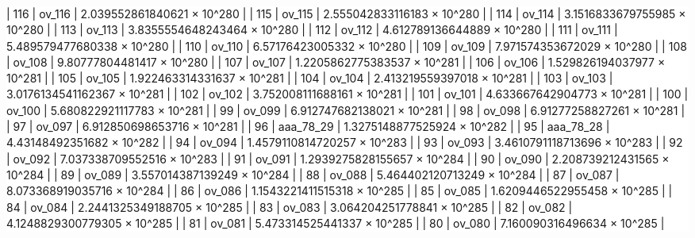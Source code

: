 | 116 | ov_116 | 2.039552861840621 × 10^280 |
| 115 | ov_115 | 2.555042833116183 × 10^280 |
| 114 | ov_114 | 3.1516833679755985 × 10^280 |
| 113 | ov_113 | 3.8355554648243464 × 10^280 |
| 112 | ov_112 | 4.612789136644889 × 10^280 |
| 111 | ov_111 | 5.489579477680338 × 10^280 |
| 110 | ov_110 | 6.57176423005332 × 10^280 |
| 109 | ov_109 | 7.971574353672029 × 10^280 |
| 108 | ov_108 | 9.80777804481417 × 10^280 |
| 107 | ov_107 | 1.2205862775383537 × 10^281 |
| 106 | ov_106 | 1.529826194037977 × 10^281 |
| 105 | ov_105 | 1.922463314331637 × 10^281 |
| 104 | ov_104 | 2.413219559397018 × 10^281 |
| 103 | ov_103 | 3.0176134541162367 × 10^281 |
| 102 | ov_102 | 3.752008111688161 × 10^281 |
| 101 | ov_101 | 4.633667642904773 × 10^281 |
| 100 | ov_100 | 5.680822921117783 × 10^281 |
| 99 | ov_099 | 6.912747682138021 × 10^281 |
| 98 | ov_098 | 6.91277258827261 × 10^281 |
| 97 | ov_097 | 6.912850698653716 × 10^281 |
| 96 | aaa_78_29 | 1.3275148877525924 × 10^282 |
| 95 | aaa_78_28 | 4.43148492351682 × 10^282 |
| 94 | ov_094 | 1.4579110814720257 × 10^283 |
| 93 | ov_093 | 3.4610791118713696 × 10^283 |
| 92 | ov_092 | 7.037338709552516 × 10^283 |
| 91 | ov_091 | 1.2939275828155657 × 10^284 |
| 90 | ov_090 | 2.208739212431565 × 10^284 |
| 89 | ov_089 | 3.557014387139249 × 10^284 |
| 88 | ov_088 | 5.464402120713249 × 10^284 |
| 87 | ov_087 | 8.073368919035716 × 10^284 |
| 86 | ov_086 | 1.1543221411515318 × 10^285 |
| 85 | ov_085 | 1.6209446522955458 × 10^285 |
| 84 | ov_084 | 2.2441325349188705 × 10^285 |
| 83 | ov_083 | 3.064204251778841 × 10^285 |
| 82 | ov_082 | 4.1248829300779305 × 10^285 |
| 81 | ov_081 | 5.473314525441337 × 10^285 |
| 80 | ov_080 | 7.160090316496634 × 10^285 |